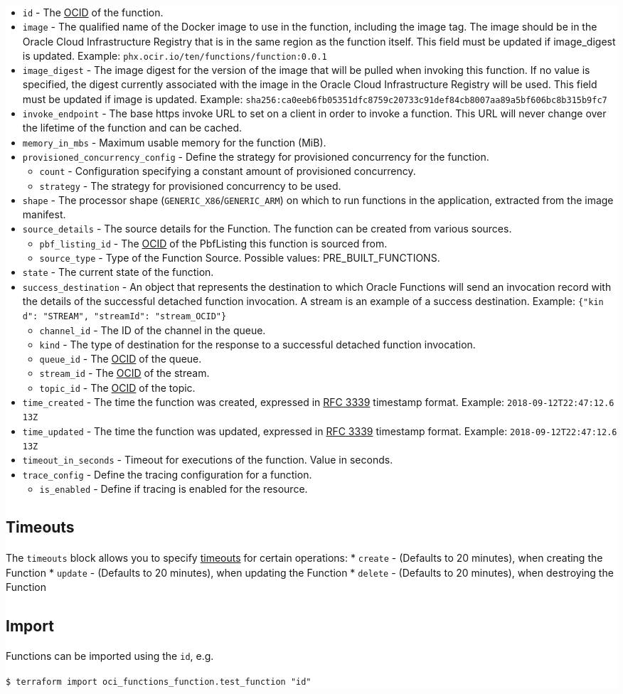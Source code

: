 * `id` - The [OCID](https://docs.cloud.oracle.com/iaas/Content/General/Concepts/identifiers.htm) of the function. 
* `image` - The qualified name of the Docker image to use in the function, including the image tag. The image should be in the Oracle Cloud Infrastructure Registry that is in the same region as the function itself. This field must be updated if image_digest is updated. Example: `phx.ocir.io/ten/functions/function:0.0.1` 
* `image_digest` - The image digest for the version of the image that will be pulled when invoking this function. If no value is specified, the digest currently associated with the image in the Oracle Cloud Infrastructure Registry will be used. This field must be updated if image is updated. Example: `sha256:ca0eeb6fb05351dfc8759c20733c91def84cb8007aa89a5bf606bc8b315b9fc7`
* `invoke_endpoint` - The base https invoke URL to set on a client in order to invoke a function. This URL will never change over the lifetime of the function and can be cached. 
* `memory_in_mbs` - Maximum usable memory for the function (MiB).
* `provisioned_concurrency_config` - Define the strategy for provisioned concurrency for the function.
	* `count` - Configuration specifying a constant amount of provisioned concurrency.
	* `strategy` - The strategy for provisioned concurrency to be used. 
* `shape` - The processor shape (`GENERIC_X86`/`GENERIC_ARM`) on which to run functions in the application, extracted from the image manifest. 
* `source_details` - The source details for the Function. The function can be created from various sources. 
	* `pbf_listing_id` - The [OCID](https://docs.cloud.oracle.com/iaas/Content/General/Concepts/identifiers.htm) of the PbfListing this function is sourced from. 
	* `source_type` - Type of the Function Source. Possible values: PRE_BUILT_FUNCTIONS. 
* `state` - The current state of the function. 
* `success_destination` - An object that represents the destination to which Oracle Functions will send an invocation record with the details of the successful detached function invocation. A stream is an example of a success destination.  Example: `{"kind": "STREAM", "streamId": "stream_OCID"}` 
	* `channel_id` - The ID of the channel in the queue. 
	* `kind` - The type of destination for the response to a successful detached function invocation. 
	* `queue_id` - The [OCID](https://docs.cloud.oracle.com/iaas/Content/General/Concepts/identifiers.htm) of the queue. 
	* `stream_id` - The [OCID](https://docs.cloud.oracle.com/iaas/Content/General/Concepts/identifiers.htm) of the stream. 
	* `topic_id` - The [OCID](https://docs.cloud.oracle.com/iaas/Content/General/Concepts/identifiers.htm) of the topic. 
* `time_created` - The time the function was created, expressed in [RFC 3339](https://tools.ietf.org/html/rfc3339) timestamp format.  Example: `2018-09-12T22:47:12.613Z` 
* `time_updated` - The time the function was updated, expressed in [RFC 3339](https://tools.ietf.org/html/rfc3339) timestamp format.  Example: `2018-09-12T22:47:12.613Z` 
* `timeout_in_seconds` - Timeout for executions of the function. Value in seconds.
* `trace_config` - Define the tracing configuration for a function. 
	* `is_enabled` - Define if tracing is enabled for the resource. 

## Timeouts

The `timeouts` block allows you to specify [timeouts](https://registry.terraform.io/providers/oracle/oci/latest/docs/guides/changing_timeouts) for certain operations:
	* `create` - (Defaults to 20 minutes), when creating the Function
	* `update` - (Defaults to 20 minutes), when updating the Function
	* `delete` - (Defaults to 20 minutes), when destroying the Function


## Import

Functions can be imported using the `id`, e.g.

```
$ terraform import oci_functions_function.test_function "id"
```

